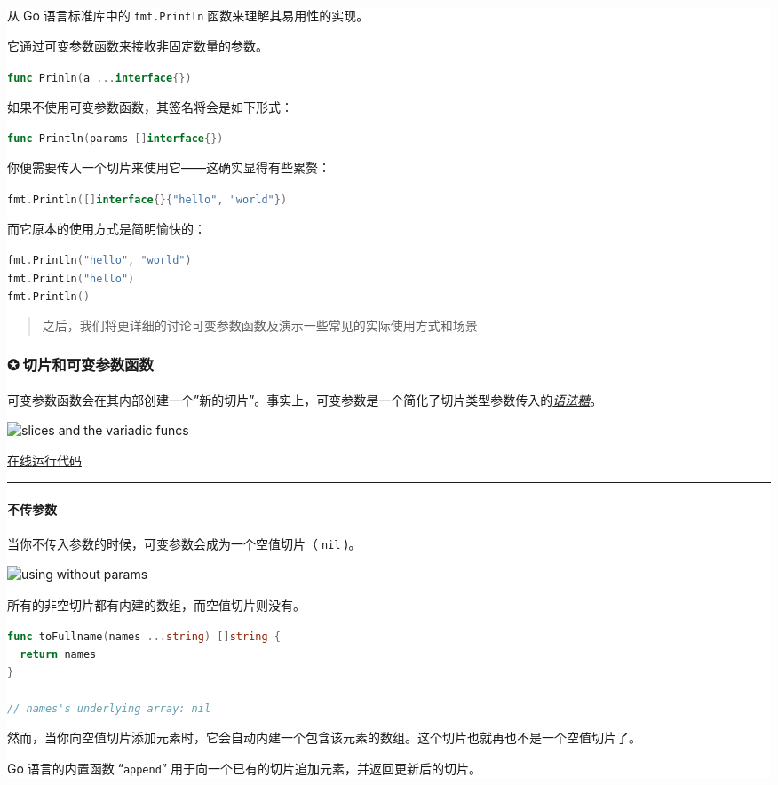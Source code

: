 从 Go 语言标准库中的 `fmt.Println` 函数来理解其易用性的实现。

它通过可变参数函数来接收非固定数量的参数。

```go
func Prinln(a ...interface{})
```

如果不使用可变参数函数，其签名将会是如下形式：

```go
func Println(params []interface{})
```

你便需要传入一个切片来使用它——这确实显得有些累赘：

```go
fmt.Println([]interface{}{"hello", "world"})
```

而它原本的使用方式是简明愉快的：

```go
fmt.Println("hello", "world")
fmt.Println("hello")
fmt.Println()
```

> 之后，我们将更详细的讨论可变参数函数及演示一些常见的实际使用方式和场景

### ✪ 切片和可变参数函数

可变参数函数会在其内部创建一个”新的切片”。事实上，可变参数是一个简化了切片类型参数传入的[*语法糖*](https://en.wikipedia.org/wiki/Syntactic_sugar)。

![slices and the variadic funcs](https://raw.githubusercontent.com/studygolang/gctt-images/master/variadic-func/slices_and_variadic_funcs.png)

[在线运行代码](https://play.golang.org/p/bBaWFVBsWT)

---

#### 不传参数

当你不传入参数的时候，可变参数会成为一个空值切片（ `nil` )。

![using without params](https://raw.githubusercontent.com/studygolang/gctt-images/master/variadic-func/using_without_params.png)

所有的非空切片都有内建的数组，而空值切片则没有。

```go
func toFullname(names ...string) []string {
  return names
}

// names's underlying array: nil
```

然而，当你向空值切片添加元素时，它会自动内建一个包含该元素的数组。这个切片也就再也不是一个空值切片了。

Go 语言的内置函数 “`append`” 用于向一个已有的切片追加元素，并返回更新后的切片。
